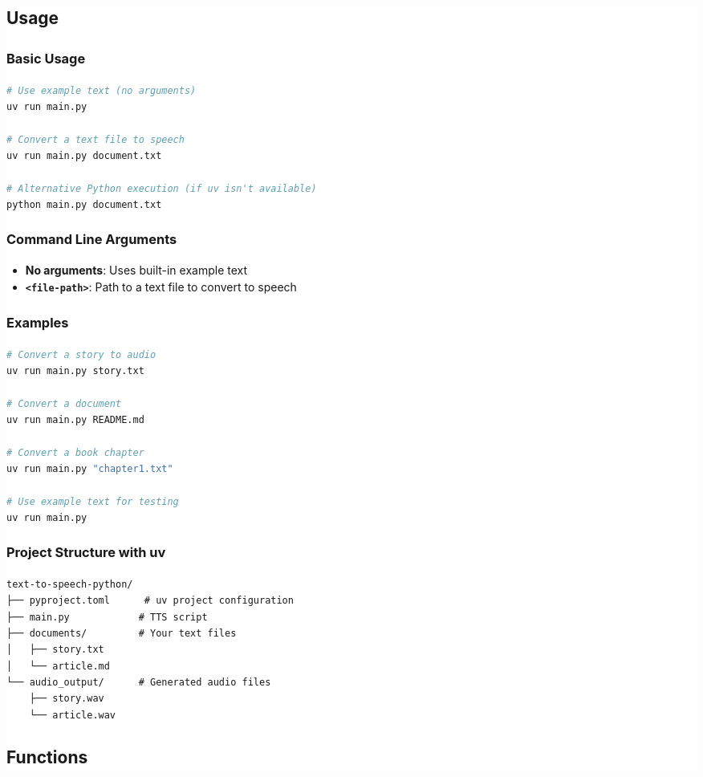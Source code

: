 ## Usage

### Basic Usage

```bash
# Use example text (no arguments)
uv run main.py

# Convert a text file to speech
uv run main.py document.txt

# Alternative Python execution (if uv isn't available)
python main.py document.txt
```

### Command Line Arguments

- **No arguments**: Uses built-in example text
- **`<file-path>`**: Path to a text file to convert to speech

### Examples

```bash
# Convert a story to audio
uv run main.py story.txt

# Convert a document
uv run main.py README.md

# Convert a book chapter
uv run main.py "chapter1.txt"

# Use example text for testing
uv run main.py
```

### Project Structure with uv

```
text-to-speech-python/
├── pyproject.toml      # uv project configuration
├── main.py            # TTS script
├── documents/         # Your text files
│   ├── story.txt
│   └── article.md
└── audio_output/      # Generated audio files
    ├── story.wav
    └── article.wav
```

## Functions
